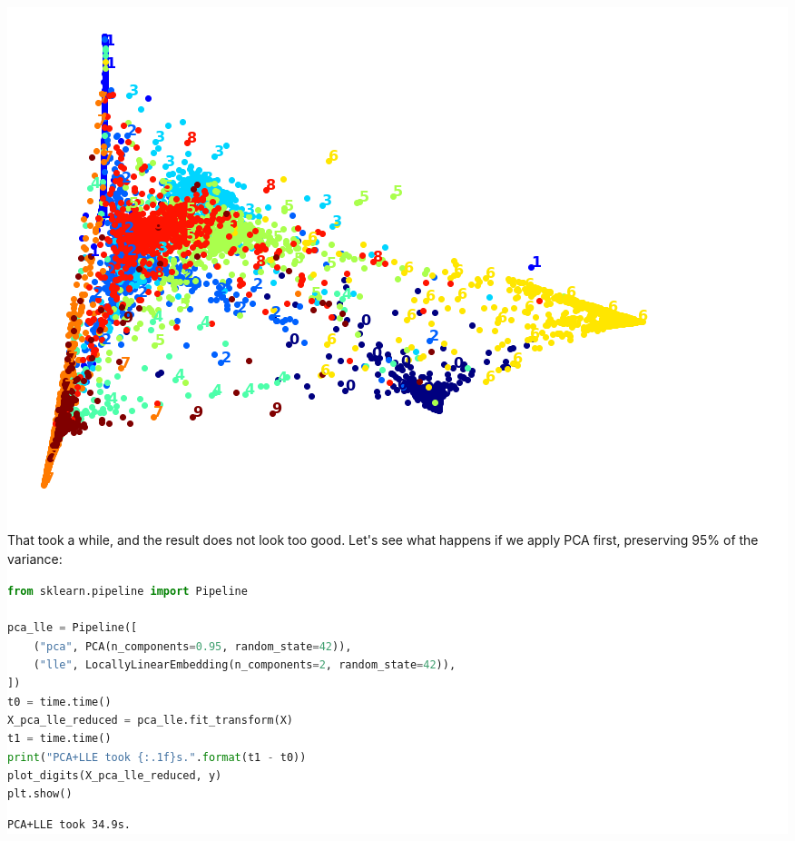 ![png](08_dimensionality_reduction_files/08_dimensionality_reduction_174_1.png)


That took a while, and the result does not look too good. Let's see what happens if we apply PCA first, preserving 95% of the variance:


```python
from sklearn.pipeline import Pipeline

pca_lle = Pipeline([
    ("pca", PCA(n_components=0.95, random_state=42)),
    ("lle", LocallyLinearEmbedding(n_components=2, random_state=42)),
])
t0 = time.time()
X_pca_lle_reduced = pca_lle.fit_transform(X)
t1 = time.time()
print("PCA+LLE took {:.1f}s.".format(t1 - t0))
plot_digits(X_pca_lle_reduced, y)
plt.show()
```

    PCA+LLE took 34.9s.
    

